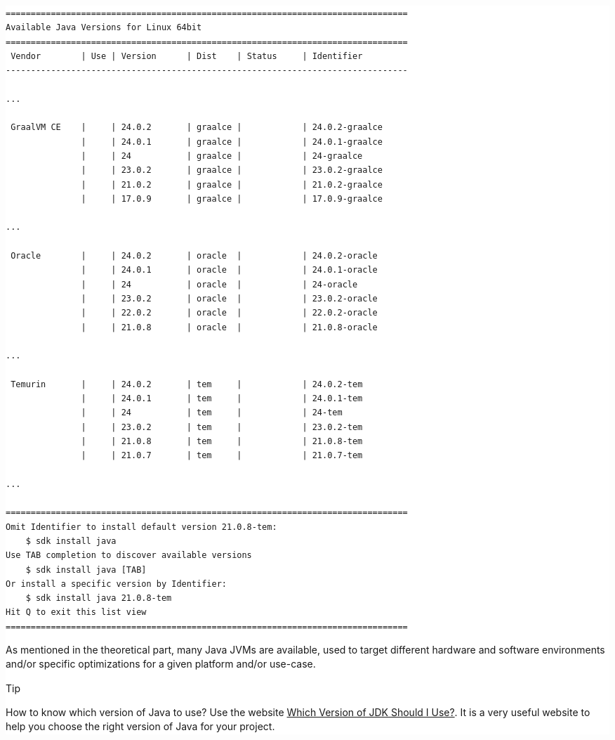 ```text
================================================================================
Available Java Versions for Linux 64bit
================================================================================
 Vendor        | Use | Version      | Dist    | Status     | Identifier
--------------------------------------------------------------------------------

...

 GraalVM CE    |     | 24.0.2       | graalce |            | 24.0.2-graalce
               |     | 24.0.1       | graalce |            | 24.0.1-graalce
               |     | 24           | graalce |            | 24-graalce
               |     | 23.0.2       | graalce |            | 23.0.2-graalce
               |     | 21.0.2       | graalce |            | 21.0.2-graalce
               |     | 17.0.9       | graalce |            | 17.0.9-graalce

...

 Oracle        |     | 24.0.2       | oracle  |            | 24.0.2-oracle
               |     | 24.0.1       | oracle  |            | 24.0.1-oracle
               |     | 24           | oracle  |            | 24-oracle
               |     | 23.0.2       | oracle  |            | 23.0.2-oracle
               |     | 22.0.2       | oracle  |            | 22.0.2-oracle
               |     | 21.0.8       | oracle  |            | 21.0.8-oracle

...

 Temurin       |     | 24.0.2       | tem     |            | 24.0.2-tem
               |     | 24.0.1       | tem     |            | 24.0.1-tem
               |     | 24           | tem     |            | 24-tem
               |     | 23.0.2       | tem     |            | 23.0.2-tem
               |     | 21.0.8       | tem     |            | 21.0.8-tem
               |     | 21.0.7       | tem     |            | 21.0.7-tem

...

================================================================================
Omit Identifier to install default version 21.0.8-tem:
    $ sdk install java
Use TAB completion to discover available versions
    $ sdk install java [TAB]
Or install a specific version by Identifier:
    $ sdk install java 21.0.8-tem
Hit Q to exit this list view
================================================================================
```

As mentioned in the theoretical part, many Java JVMs are available, used to
target different hardware and software environments and/or specific
optimizations for a given platform and/or use-case.

> [!TIP]
>
> How to know which version of Java to use? Use the website
> [Which Version of JDK Should I Use?](https://whichjdk.com/). It is a very
> useful website to help you choose the right version of Java for your project.


[discussions]: https://github.com/orgs/heig-vd-dai-course/discussions/3